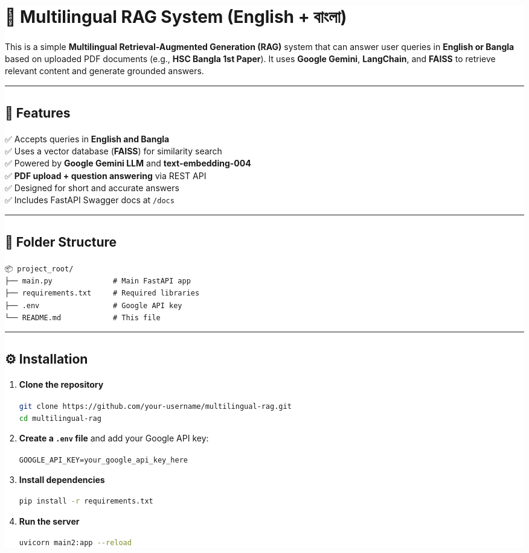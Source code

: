 
# 🧠 Multilingual RAG System (English + বাংলা)

This is a simple **Multilingual Retrieval-Augmented Generation (RAG)** system that can answer user queries in **English or Bangla** based on uploaded PDF documents (e.g., **HSC Bangla 1st Paper**). It uses **Google Gemini**, **LangChain**, and **FAISS** to retrieve relevant content and generate grounded answers.

---

## 🚀 Features

✅ Accepts queries in **English and Bangla**  
✅ Uses a vector database (**FAISS**) for similarity search  
✅ Powered by **Google Gemini LLM** and **text-embedding-004**  
✅ **PDF upload + question answering** via REST API  
✅ Designed for short and accurate answers  
✅ Includes FastAPI Swagger docs at `/docs`  

---

## 📁 Folder Structure

```
📦 project_root/
├── main.py              # Main FastAPI app
├── requirements.txt     # Required libraries
├── .env                 # Google API key
└── README.md            # This file
```

---

## ⚙️ Installation

1. **Clone the repository**
   ```bash
   git clone https://github.com/your-username/multilingual-rag.git
   cd multilingual-rag
   ```

2. **Create a `.env` file** and add your Google API key:
   ```
   GOOGLE_API_KEY=your_google_api_key_here
   ```

3. **Install dependencies**
   ```bash
   pip install -r requirements.txt
   ```

4. **Run the server**
   ```bash
   uvicorn main2:app --reload
   ```
